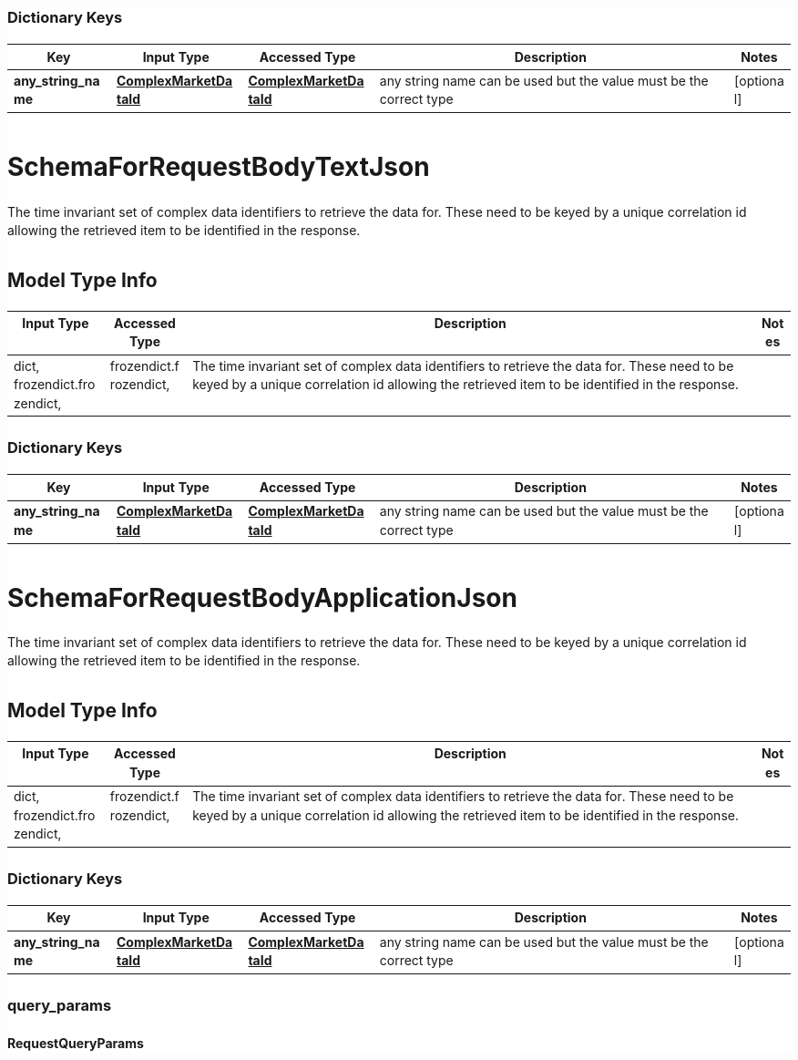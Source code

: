 ### Dictionary Keys
Key | Input Type | Accessed Type | Description | Notes
------------ | ------------- | ------------- | ------------- | -------------
**any_string_name** | [**ComplexMarketDataId**]({{complexTypePrefix}}ComplexMarketDataId.md) | [**ComplexMarketDataId**]({{complexTypePrefix}}ComplexMarketDataId.md) | any string name can be used but the value must be the correct type | [optional] 

# SchemaForRequestBodyTextJson

The time invariant set of complex data identifiers to retrieve the data for. These need to be               keyed by a unique correlation id allowing the retrieved item to be identified in the response.

## Model Type Info
Input Type | Accessed Type | Description | Notes
------------ | ------------- | ------------- | -------------
dict, frozendict.frozendict,  | frozendict.frozendict,  | The time invariant set of complex data identifiers to retrieve the data for. These need to be               keyed by a unique correlation id allowing the retrieved item to be identified in the response. | 

### Dictionary Keys
Key | Input Type | Accessed Type | Description | Notes
------------ | ------------- | ------------- | ------------- | -------------
**any_string_name** | [**ComplexMarketDataId**]({{complexTypePrefix}}ComplexMarketDataId.md) | [**ComplexMarketDataId**]({{complexTypePrefix}}ComplexMarketDataId.md) | any string name can be used but the value must be the correct type | [optional] 

# SchemaForRequestBodyApplicationJson

The time invariant set of complex data identifiers to retrieve the data for. These need to be               keyed by a unique correlation id allowing the retrieved item to be identified in the response.

## Model Type Info
Input Type | Accessed Type | Description | Notes
------------ | ------------- | ------------- | -------------
dict, frozendict.frozendict,  | frozendict.frozendict,  | The time invariant set of complex data identifiers to retrieve the data for. These need to be               keyed by a unique correlation id allowing the retrieved item to be identified in the response. | 

### Dictionary Keys
Key | Input Type | Accessed Type | Description | Notes
------------ | ------------- | ------------- | ------------- | -------------
**any_string_name** | [**ComplexMarketDataId**]({{complexTypePrefix}}ComplexMarketDataId.md) | [**ComplexMarketDataId**]({{complexTypePrefix}}ComplexMarketDataId.md) | any string name can be used but the value must be the correct type | [optional] 

### query_params
#### RequestQueryParams
